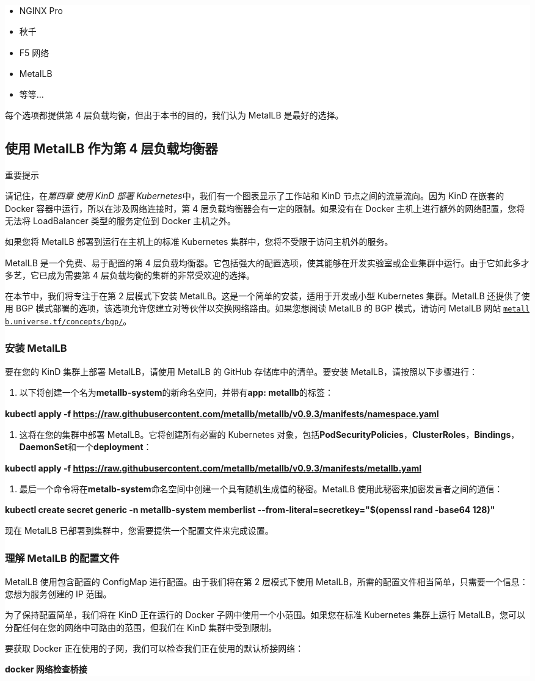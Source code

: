 +   NGINX Pro

+   秋千

+   F5 网络

+   MetalLB

+   等等...

每个选项都提供第 4 层负载均衡，但出于本书的目的，我们认为 MetalLB 是最好的选择。

## 使用 MetalLB 作为第 4 层负载均衡器

重要提示

请记住，在*第四章* *使用 KinD 部署 Kubernetes*中，我们有一个图表显示了工作站和 KinD 节点之间的流量流向。因为 KinD 在嵌套的 Docker 容器中运行，所以在涉及网络连接时，第 4 层负载均衡器会有一定的限制。如果没有在 Docker 主机上进行额外的网络配置，您将无法将 LoadBalancer 类型的服务定位到 Docker 主机之外。

如果您将 MetalLB 部署到运行在主机上的标准 Kubernetes 集群中，您将不受限于访问主机外的服务。

MetalLB 是一个免费、易于配置的第 4 层负载均衡器。它包括强大的配置选项，使其能够在开发实验室或企业集群中运行。由于它如此多才多艺，它已成为需要第 4 层负载均衡的集群的非常受欢迎的选择。

在本节中，我们将专注于在第 2 层模式下安装 MetalLB。这是一个简单的安装，适用于开发或小型 Kubernetes 集群。MetalLB 还提供了使用 BGP 模式部署的选项，该选项允许您建立对等伙伴以交换网络路由。如果您想阅读 MetalLB 的 BGP 模式，请访问 MetalLB 网站 [`metallb.universe.tf/concepts/bgp/`](https://metallb.universe.tf/concepts/bgp/)。

### 安装 MetalLB

要在您的 KinD 集群上部署 MetalLB，请使用 MetalLB 的 GitHub 存储库中的清单。要安装 MetalLB，请按照以下步骤进行：

1.  以下将创建一个名为**metallb-system**的新命名空间，并带有**app: metallb**的标签：

**kubectl apply -f https://raw.githubusercontent.com/metallb/metallb/v0.9.3/manifests/namespace.yaml**

1.  这将在您的集群中部署 MetalLB。它将创建所有必需的 Kubernetes 对象，包括**PodSecurityPolicies**，**ClusterRoles**，**Bindings**，**DaemonSet**和一个**deployment**：

**kubectl apply -f https://raw.githubusercontent.com/metallb/metallb/v0.9.3/manifests/metallb.yaml**

1.  最后一个命令将在**metalb-system**命名空间中创建一个具有随机生成值的秘密。MetalLB 使用此秘密来加密发言者之间的通信：

**kubectl create secret generic -n metallb-system memberlist --from-literal=secretkey="$(openssl rand -base64 128)"**

现在 MetalLB 已部署到集群中，您需要提供一个配置文件来完成设置。

### 理解 MetalLB 的配置文件

MetalLB 使用包含配置的 ConfigMap 进行配置。由于我们将在第 2 层模式下使用 MetalLB，所需的配置文件相当简单，只需要一个信息：您想为服务创建的 IP 范围。

为了保持配置简单，我们将在 KinD 正在运行的 Docker 子网中使用一个小范围。如果您在标准 Kubernetes 集群上运行 MetalLB，您可以分配任何在您的网络中可路由的范围，但我们在 KinD 集群中受到限制。

要获取 Docker 正在使用的子网，我们可以检查我们正在使用的默认桥接网络：

**docker 网络检查桥接**
